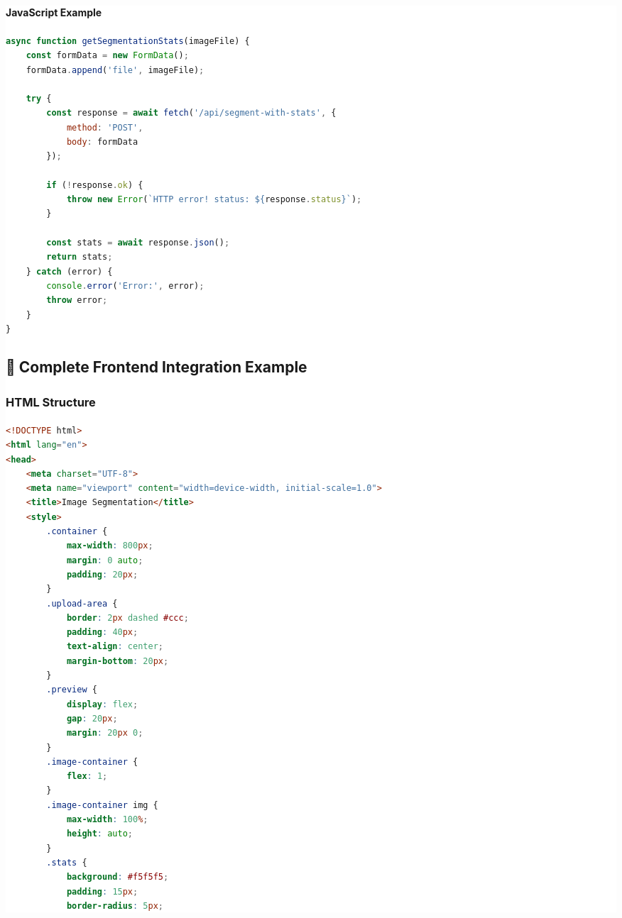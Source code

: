 #### **JavaScript Example**
```javascript
async function getSegmentationStats(imageFile) {
    const formData = new FormData();
    formData.append('file', imageFile);
    
    try {
        const response = await fetch('/api/segment-with-stats', {
            method: 'POST',
            body: formData
        });
        
        if (!response.ok) {
            throw new Error(`HTTP error! status: ${response.status}`);
        }
        
        const stats = await response.json();
        return stats;
    } catch (error) {
        console.error('Error:', error);
        throw error;
    }
}
```

## 🎨 **Complete Frontend Integration Example**

### **HTML Structure**
```html
<!DOCTYPE html>
<html lang="en">
<head>
    <meta charset="UTF-8">
    <meta name="viewport" content="width=device-width, initial-scale=1.0">
    <title>Image Segmentation</title>
    <style>
        .container {
            max-width: 800px;
            margin: 0 auto;
            padding: 20px;
        }
        .upload-area {
            border: 2px dashed #ccc;
            padding: 40px;
            text-align: center;
            margin-bottom: 20px;
        }
        .preview {
            display: flex;
            gap: 20px;
            margin: 20px 0;
        }
        .image-container {
            flex: 1;
        }
        .image-container img {
            max-width: 100%;
            height: auto;
        }
        .stats {
            background: #f5f5f5;
            padding: 15px;
            border-radius: 5px;
```